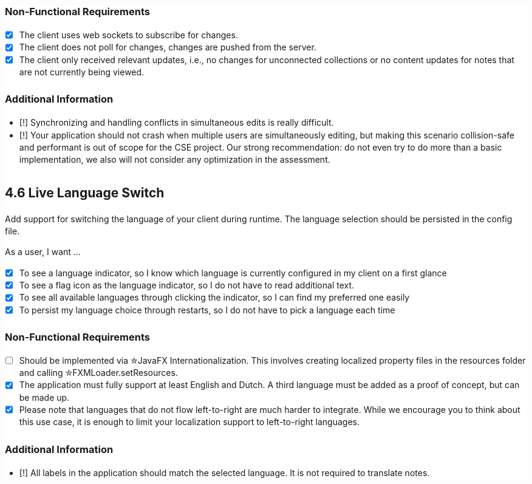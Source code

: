 ### Non-Functional Requirements

- [x] The client uses web sockets to subscribe for changes.
- [x] The client does not poll for changes, changes are pushed from the server.
- [x] The client only received relevant updates, i.e., no changes for unconnected collections or no content updates for
notes that are not currently being viewed.

### Additional Information
- [!] Synchronizing and handling conflicts in simultaneous edits is really difficult.
- [!] Your application should not crash when multiple users are simultaneously editing, but making this scenario
collision-safe and performant is out of scope for the CSE project. Our strong recommendation: do not even try
to do more than a basic implementation, we also will not consider any optimization in the assessment.


## 4.6 Live Language Switch

Add support for switching the language of your client during runtime. The language selection should be persisted in
the config file.

As a user, I want ...

- [x] To see a language indicator, so I know which language is currently configured in my client on a first glance
- [x] To see a flag icon as the language indicator, so I do not have to read additional text.
- [x] To see all available languages through clicking the indicator, so I can find my preferred one easily
- [x] To persist my language choice through restarts, so I do not have to pick a language each time

### Non-Functional Requirements

- [ ] Should be implemented via ✮JavaFX Internationalization. This involves creating localized property files in the
resources folder and calling ✮FXMLoader.setResources.
- [x] The application must fully support at least English and Dutch. A third language must be added as a proof of
concept, but can be made up.
- [x] Please note that languages that do not flow left-to-right are much harder to integrate. While we encourage you
to think about this use case, it is enough to limit your localization support to left-to-right languages.

### Additional Information

- [!] All labels in the application should match the selected language. It is not required to translate notes.

